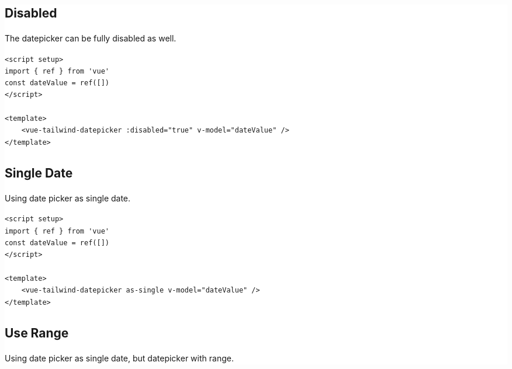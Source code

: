 ## Disabled

The datepicker can be fully disabled as well.

<DemoLayout>
  <VueTailwindDatePicker
    v-model="dateValue1"
		:disabled="true"
  ></VueTailwindDatePicker>
</DemoLayout>

```vue
<script setup>
import { ref } from 'vue'
const dateValue = ref([])
</script>

<template>
    <vue-tailwind-datepicker :disabled="true" v-model="dateValue" />
</template>
```

## Single Date

Using date picker as single date.

<DemoLayout>
  <VueTailwindDatePicker
    as-single
    v-model="dateValue3"
  />
</DemoLayout>

```vue
<script setup>
import { ref } from 'vue'
const dateValue = ref([])
</script>

<template>
    <vue-tailwind-datepicker as-single v-model="dateValue" />
</template>
```

## Use Range

Using date picker as single date, but datepicker with range.

<DemoLayout>
  <VueTailwindDatePicker
    as-single
    use-range
    v-model="dateValue4"
  />
</DemoLayout>
